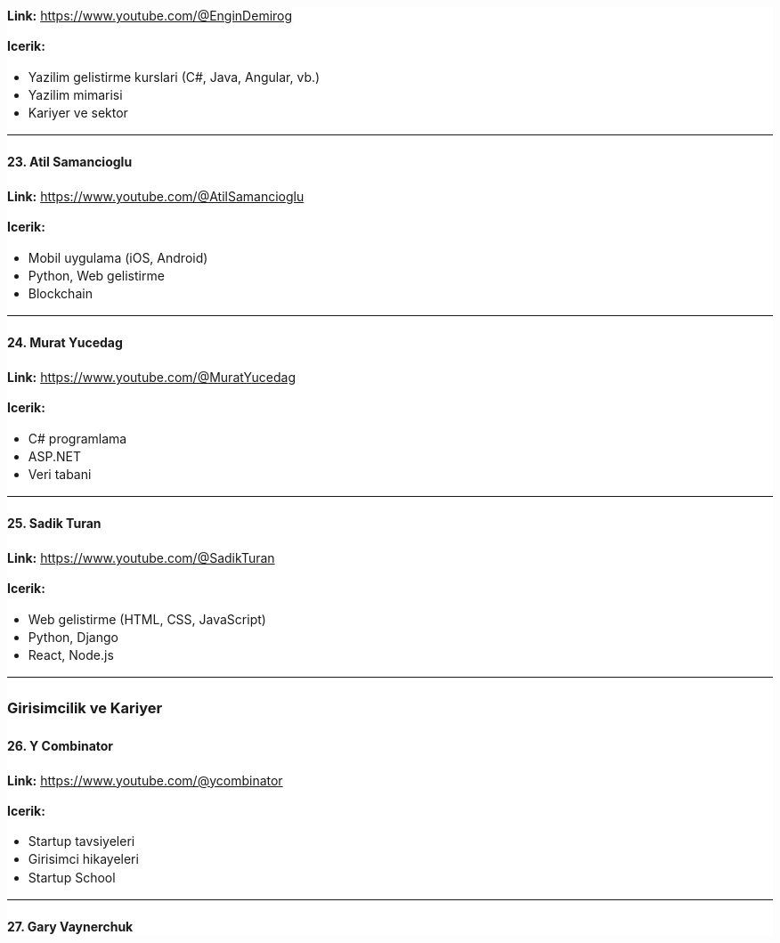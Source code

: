 **Link:** https://www.youtube.com/@EnginDemirog

**Icerik:**
- Yazilim gelistirme kurslari (C#, Java, Angular, vb.)
- Yazilim mimarisi
- Kariyer ve sektor

---

#### 23. Atil Samancioglu

**Link:** https://www.youtube.com/@AtilSamancioglu

**Icerik:**
- Mobil uygulama (iOS, Android)
- Python, Web gelistirme
- Blockchain

---

#### 24. Murat Yucedag

**Link:** https://www.youtube.com/@MuratYucedag

**Icerik:**
- C# programlama
- ASP.NET
- Veri tabani

---

#### 25. Sadik Turan

**Link:** https://www.youtube.com/@SadikTuran

**Icerik:**
- Web gelistirme (HTML, CSS, JavaScript)
- Python, Django
- React, Node.js

---

### Girisimcilik ve Kariyer

#### 26. Y Combinator

**Link:** https://www.youtube.com/@ycombinator

**Icerik:**
- Startup tavsiyeleri
- Girisimci hikayeleri
- Startup School

---

#### 27. Gary Vaynerchuk
